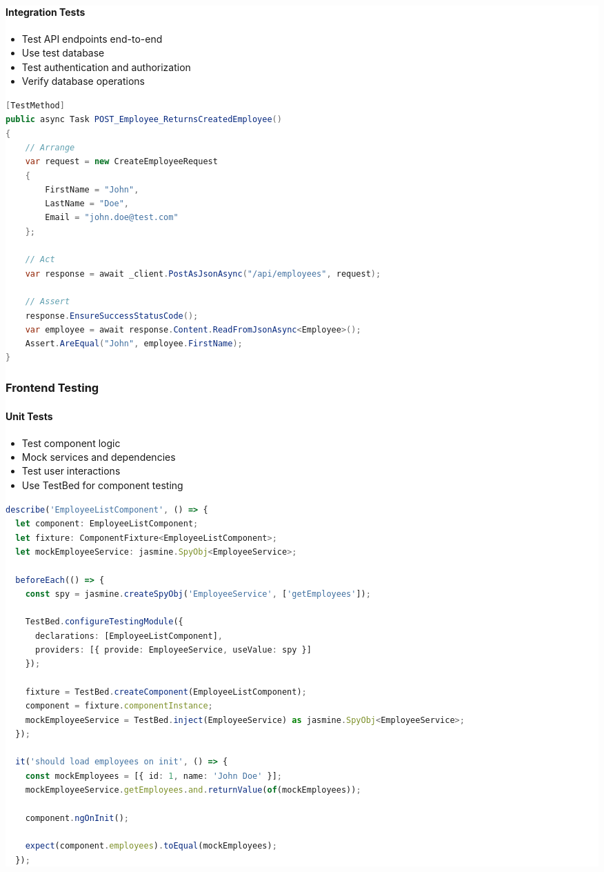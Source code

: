 
#### Integration Tests

- Test API endpoints end-to-end
- Use test database
- Test authentication and authorization
- Verify database operations

```csharp
[TestMethod]
public async Task POST_Employee_ReturnsCreatedEmployee()
{
    // Arrange
    var request = new CreateEmployeeRequest
    {
        FirstName = "John",
        LastName = "Doe",
        Email = "john.doe@test.com"
    };
    
    // Act
    var response = await _client.PostAsJsonAsync("/api/employees", request);
    
    // Assert
    response.EnsureSuccessStatusCode();
    var employee = await response.Content.ReadFromJsonAsync<Employee>();
    Assert.AreEqual("John", employee.FirstName);
}
```

### Frontend Testing

#### Unit Tests

- Test component logic
- Mock services and dependencies
- Test user interactions
- Use TestBed for component testing

```typescript
describe('EmployeeListComponent', () => {
  let component: EmployeeListComponent;
  let fixture: ComponentFixture<EmployeeListComponent>;
  let mockEmployeeService: jasmine.SpyObj<EmployeeService>;

  beforeEach(() => {
    const spy = jasmine.createSpyObj('EmployeeService', ['getEmployees']);
    
    TestBed.configureTestingModule({
      declarations: [EmployeeListComponent],
      providers: [{ provide: EmployeeService, useValue: spy }]
    });
    
    fixture = TestBed.createComponent(EmployeeListComponent);
    component = fixture.componentInstance;
    mockEmployeeService = TestBed.inject(EmployeeService) as jasmine.SpyObj<EmployeeService>;
  });

  it('should load employees on init', () => {
    const mockEmployees = [{ id: 1, name: 'John Doe' }];
    mockEmployeeService.getEmployees.and.returnValue(of(mockEmployees));
    
    component.ngOnInit();
    
    expect(component.employees).toEqual(mockEmployees);
  });
```